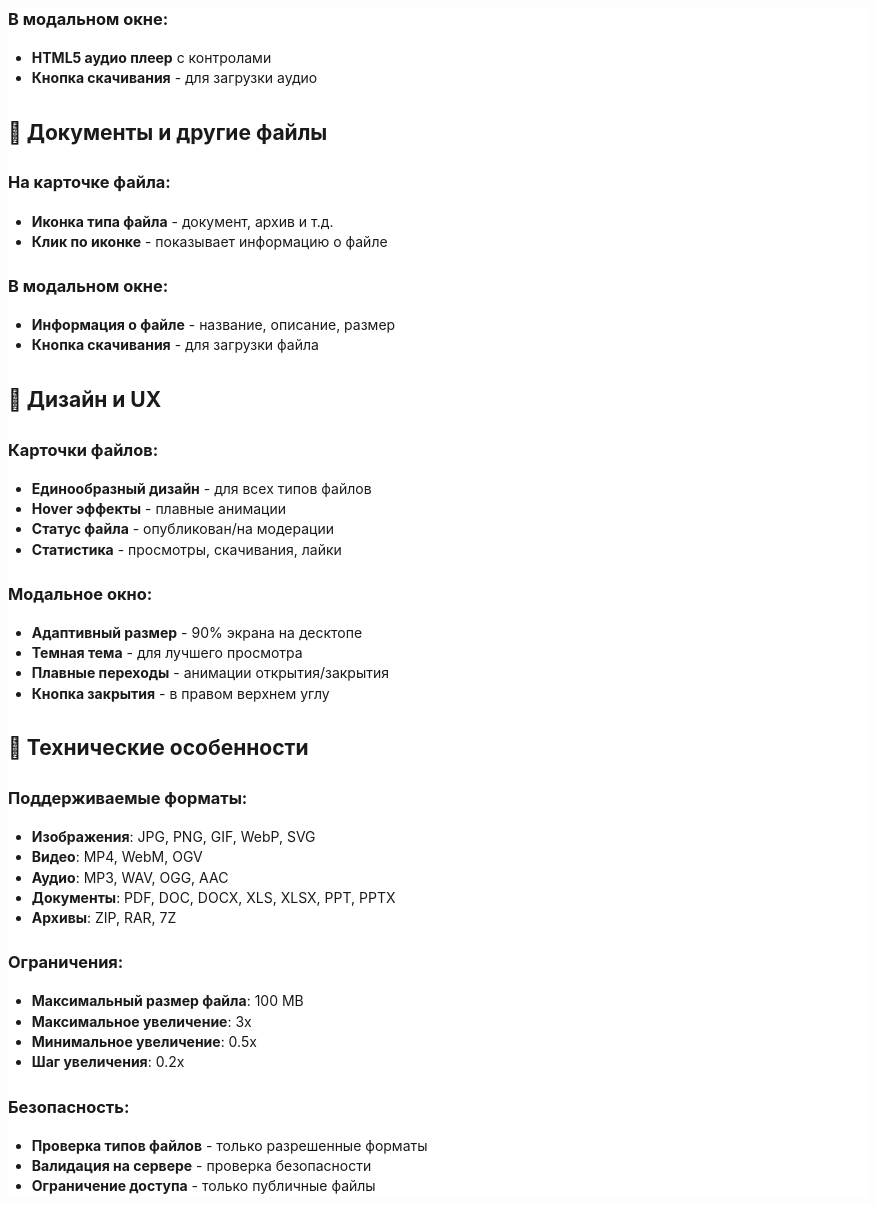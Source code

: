 ### В модальном окне:
- **HTML5 аудио плеер** с контролами
- **Кнопка скачивания** - для загрузки аудио

## 📄 Документы и другие файлы

### На карточке файла:
- **Иконка типа файла** - документ, архив и т.д.
- **Клик по иконке** - показывает информацию о файле

### В модальном окне:
- **Информация о файле** - название, описание, размер
- **Кнопка скачивания** - для загрузки файла

## 🎨 Дизайн и UX

### Карточки файлов:
- **Единообразный дизайн** - для всех типов файлов
- **Hover эффекты** - плавные анимации
- **Статус файла** - опубликован/на модерации
- **Статистика** - просмотры, скачивания, лайки

### Модальное окно:
- **Адаптивный размер** - 90% экрана на десктопе
- **Темная тема** - для лучшего просмотра
- **Плавные переходы** - анимации открытия/закрытия
- **Кнопка закрытия** - в правом верхнем углу

## 🔧 Технические особенности

### Поддерживаемые форматы:
- **Изображения**: JPG, PNG, GIF, WebP, SVG
- **Видео**: MP4, WebM, OGV
- **Аудио**: MP3, WAV, OGG, AAC
- **Документы**: PDF, DOC, DOCX, XLS, XLSX, PPT, PPTX
- **Архивы**: ZIP, RAR, 7Z

### Ограничения:
- **Максимальный размер файла**: 100 MB
- **Максимальное увеличение**: 3x
- **Минимальное увеличение**: 0.5x
- **Шаг увеличения**: 0.2x

### Безопасность:
- **Проверка типов файлов** - только разрешенные форматы
- **Валидация на сервере** - проверка безопасности
- **Ограничение доступа** - только публичные файлы
